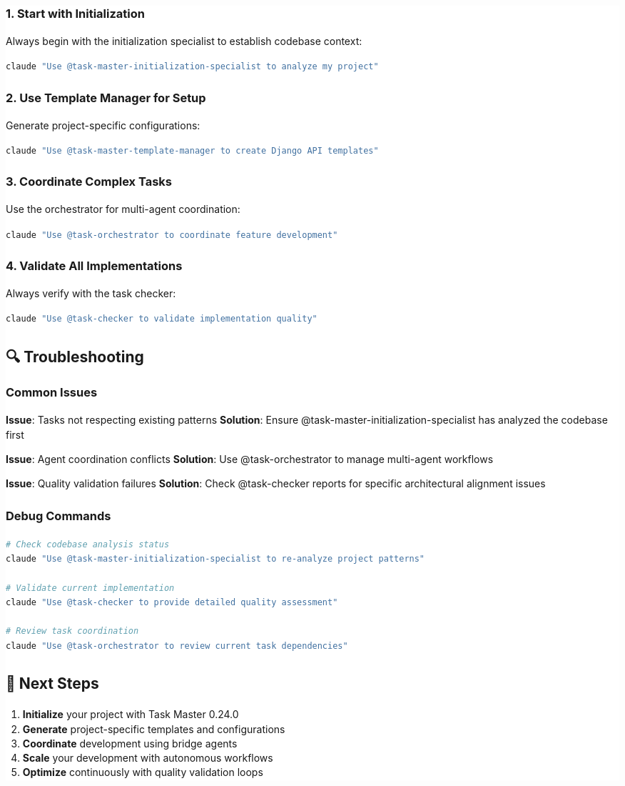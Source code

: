 ### 1. Start with Initialization
Always begin with the initialization specialist to establish codebase context:
```bash
claude "Use @task-master-initialization-specialist to analyze my project"
```

### 2. Use Template Manager for Setup
Generate project-specific configurations:
```bash
claude "Use @task-master-template-manager to create Django API templates"
```

### 3. Coordinate Complex Tasks
Use the orchestrator for multi-agent coordination:
```bash
claude "Use @task-orchestrator to coordinate feature development"
```

### 4. Validate All Implementations
Always verify with the task checker:
```bash
claude "Use @task-checker to validate implementation quality"
```

## 🔍 Troubleshooting

### Common Issues

**Issue**: Tasks not respecting existing patterns
**Solution**: Ensure @task-master-initialization-specialist has analyzed the codebase first

**Issue**: Agent coordination conflicts
**Solution**: Use @task-orchestrator to manage multi-agent workflows

**Issue**: Quality validation failures
**Solution**: Check @task-checker reports for specific architectural alignment issues

### Debug Commands
```bash
# Check codebase analysis status
claude "Use @task-master-initialization-specialist to re-analyze project patterns"

# Validate current implementation
claude "Use @task-checker to provide detailed quality assessment"

# Review task coordination
claude "Use @task-orchestrator to review current task dependencies"
```

## 🚀 Next Steps

1. **Initialize** your project with Task Master 0.24.0
2. **Generate** project-specific templates and configurations
3. **Coordinate** development using bridge agents
4. **Scale** your development with autonomous workflows
5. **Optimize** continuously with quality validation loops
